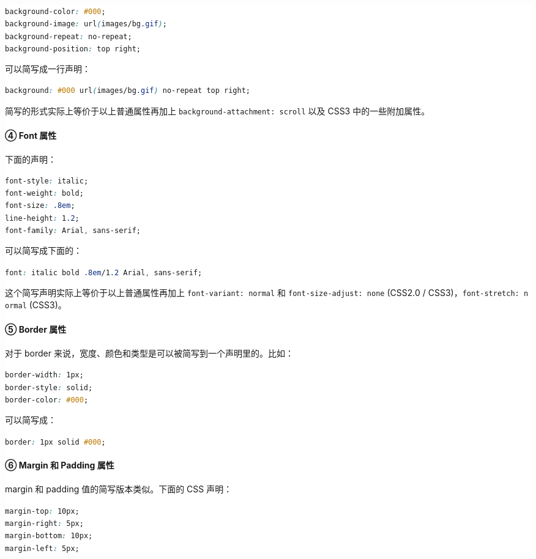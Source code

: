 ```css
background-color: #000;
background-image: url(images/bg.gif);
background-repeat: no-repeat;
background-position: top right;
```

可以简写成一行声明：

```css
background: #000 url(images/bg.gif) no-repeat top right;
```

简写的形式实际上等价于以上普通属性再加上 `background-attachment: scroll` 以及 CSS3 中的一些附加属性。



#### ④ Font 属性

下面的声明：

```css
font-style: italic;
font-weight: bold;
font-size: .8em;
line-height: 1.2;
font-family: Arial, sans-serif;
```

可以简写成下面的：

```css
font: italic bold .8em/1.2 Arial, sans-serif;
```

这个简写声明实际上等价于以上普通属性再加上 `font-variant: normal` 和 `font-size-adjust: none` (CSS2.0 / CSS3)，`font-stretch: normal` (CSS3)。



#### ⑤ Border 属性

对于 border 来说，宽度、颜色和类型是可以被简写到一个声明里的。比如：

```css
border-width: 1px;
border-style: solid;
border-color: #000;
```

可以简写成：

```css
border: 1px solid #000;
```



#### ⑥ Margin 和 Padding 属性

margin 和 padding 值的简写版本类似。下面的 CSS 声明：

```css
margin-top: 10px;
margin-right: 5px;
margin-bottom: 10px;
margin-left: 5px;
```
